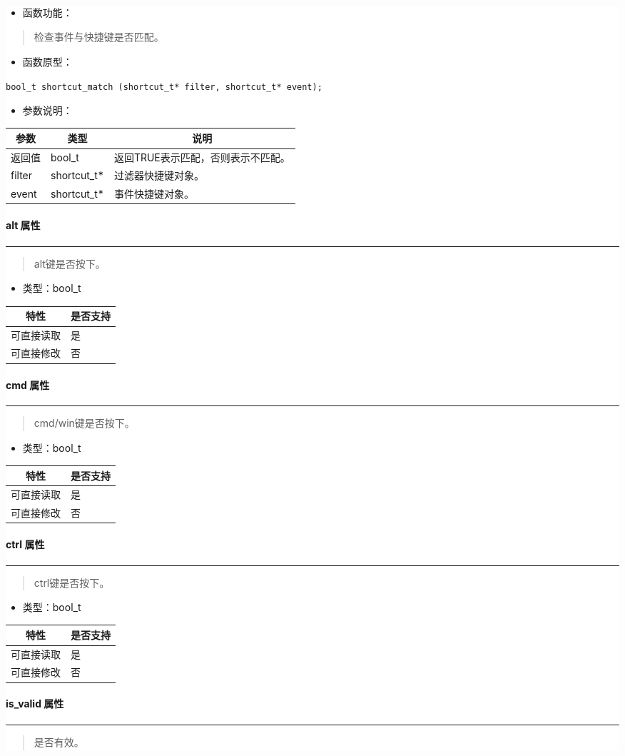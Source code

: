 * 函数功能：

> <p id="shortcut_t_shortcut_match">检查事件与快捷键是否匹配。

* 函数原型：

```
bool_t shortcut_match (shortcut_t* filter, shortcut_t* event);
```

* 参数说明：

| 参数 | 类型 | 说明 |
| -------- | ----- | --------- |
| 返回值 | bool\_t | 返回TRUE表示匹配，否则表示不匹配。 |
| filter | shortcut\_t* | 过滤器快捷键对象。 |
| event | shortcut\_t* | 事件快捷键对象。 |
#### alt 属性
-----------------------
> <p id="shortcut_t_alt">alt键是否按下。

* 类型：bool\_t

| 特性 | 是否支持 |
| -------- | ----- |
| 可直接读取 | 是 |
| 可直接修改 | 否 |
#### cmd 属性
-----------------------
> <p id="shortcut_t_cmd">cmd/win键是否按下。

* 类型：bool\_t

| 特性 | 是否支持 |
| -------- | ----- |
| 可直接读取 | 是 |
| 可直接修改 | 否 |
#### ctrl 属性
-----------------------
> <p id="shortcut_t_ctrl">ctrl键是否按下。

* 类型：bool\_t

| 特性 | 是否支持 |
| -------- | ----- |
| 可直接读取 | 是 |
| 可直接修改 | 否 |
#### is\_valid 属性
-----------------------
> <p id="shortcut_t_is_valid">是否有效。
